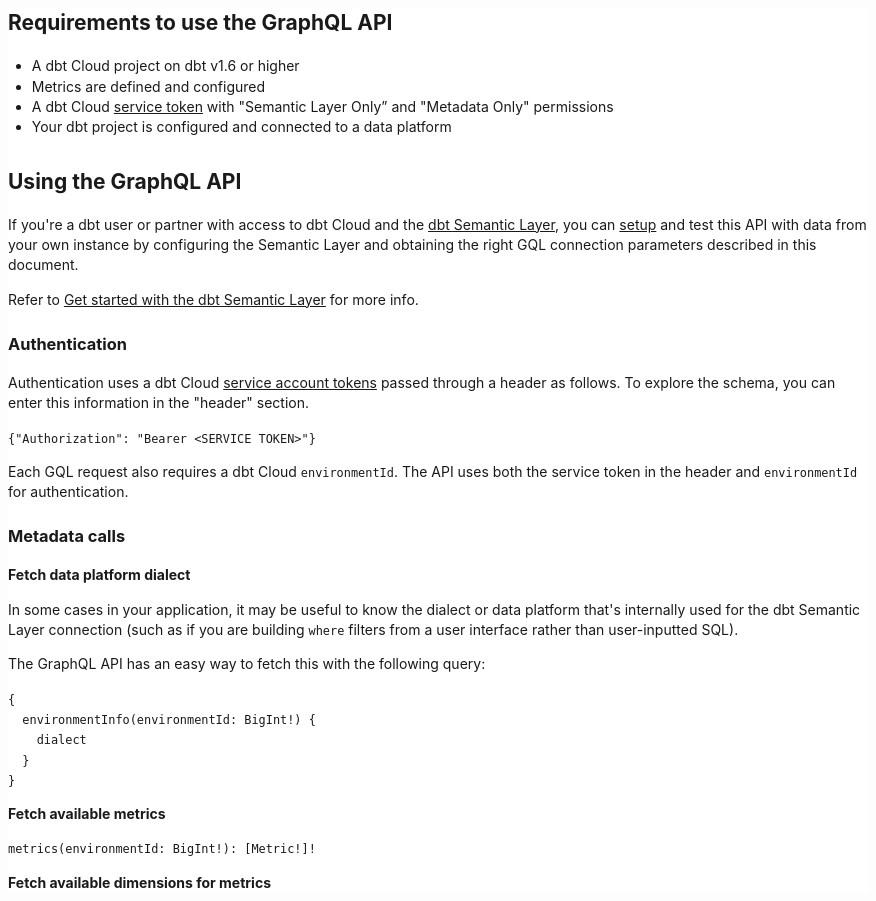 ## Requirements to use the GraphQL API
- A dbt Cloud project on dbt v1.6 or higher
- Metrics are defined and configured
- A dbt Cloud [service token](/docs/dbt-cloud-apis/service-tokens) with "Semantic Layer Only” and "Metadata Only" permissions
- Your dbt project is configured and connected to a data platform


## Using the GraphQL API

If you're a dbt user or partner with access to dbt Cloud and the [dbt Semantic Layer](/docs/use-dbt-semantic-layer/dbt-sl), you can [setup](/docs/use-dbt-semantic-layer/setup-sl) and test this API with data from your own instance by configuring the Semantic Layer and obtaining the right GQL connection parameters described in this document. 

Refer to [Get started with the dbt Semantic Layer](/guides/sl-snowflake-qs) for more info.


### Authentication 

Authentication uses a dbt Cloud [service account tokens](/docs/dbt-cloud-apis/service-tokens) passed through a header as follows. To explore the schema, you can enter this information in the "header" section.

```
{"Authorization": "Bearer <SERVICE TOKEN>"}
```

Each GQL request also requires a dbt Cloud `environmentId`. The API uses both the service token in the header and `environmentId` for authentication.

### Metadata calls

**Fetch data platform dialect** 

In some cases in your application, it may be useful to know the dialect or data platform that's internally used for the dbt Semantic Layer connection (such as if you are building `where` filters from a user interface rather than user-inputted SQL). 

The GraphQL API has an easy way to fetch this with the following query: 

```graphql
{
  environmentInfo(environmentId: BigInt!) {
    dialect
  }
}
```

**Fetch available metrics**

```graphql
metrics(environmentId: BigInt!): [Metric!]!
```

**Fetch available dimensions for metrics**

